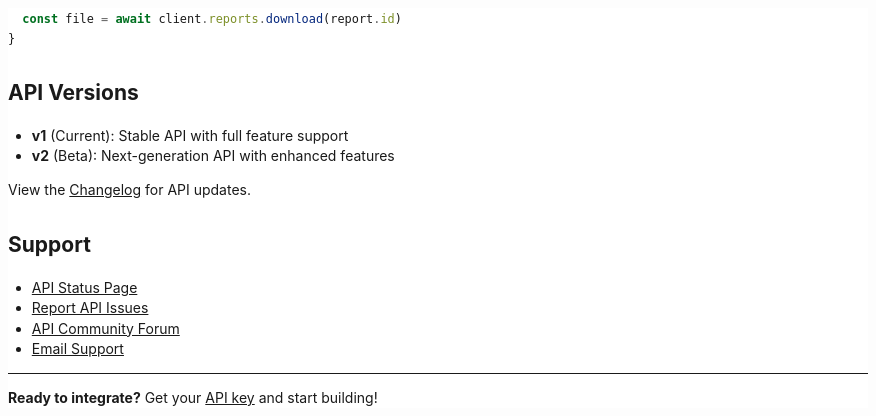 ```javascript
  const file = await client.reports.download(report.id)
}
```

## API Versions

- **v1** (Current): Stable API with full feature support
- **v2** (Beta): Next-generation API with enhanced features

View the [Changelog](/api-reference/changelog/) for API updates.

## Support

- [API Status Page](https://status.numbers.example.org)
- [Report API Issues](https://github.com/numbers/api/issues)
- [API Community Forum](https://community.numbers.example.org/c/api)
- [Email Support](mailto:api@numbers.example.org)

---

**Ready to integrate?** Get your [API key](/api-reference/api-keys/) and start building!
